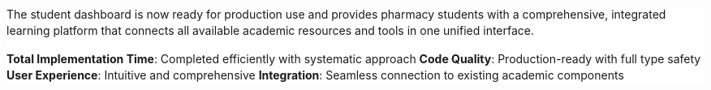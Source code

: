 The student dashboard is now ready for production use and provides pharmacy students with a comprehensive, integrated learning platform that connects all available academic resources and tools in one unified interface.

**Total Implementation Time**: Completed efficiently with systematic approach
**Code Quality**: Production-ready with full type safety
**User Experience**: Intuitive and comprehensive
**Integration**: Seamless connection to existing academic components
